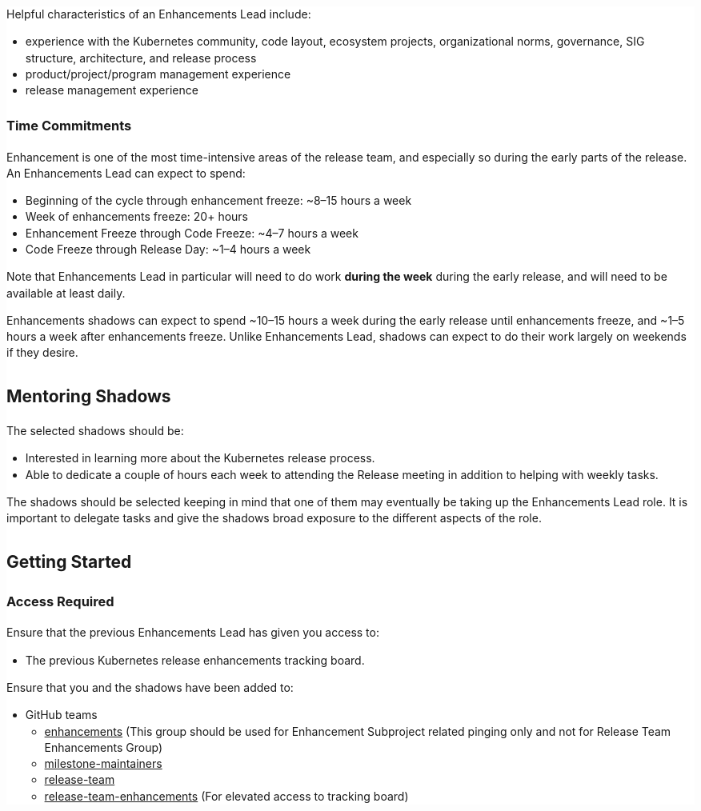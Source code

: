 Helpful characteristics of an Enhancements Lead include:

- experience with the Kubernetes community, code layout, ecosystem projects, organizational norms, governance, SIG structure, architecture, and release process
- product/project/program management experience
- release management experience

### Time Commitments

Enhancement is one of the most time-intensive areas of the release team, and especially so during the early parts of the release. An Enhancements Lead can expect to spend:

- Beginning of the cycle through enhancement freeze: ~8–15 hours a week
- Week of enhancements freeze: 20+ hours
- Enhancement Freeze through Code Freeze: ~4–7 hours a week
- Code Freeze through Release Day: ~1–4 hours a week

Note that Enhancements Lead in particular will need to do work **during the week** during the early release, and will need to be available at least daily.

Enhancements shadows can expect to spend ~10–15 hours a week during the early release until enhancements freeze, and ~1–5 hours a week after enhancements freeze. Unlike Enhancements Lead, shadows can expect to do their work largely on weekends if they desire.

## Mentoring Shadows

The selected shadows should be:

- Interested in learning more about the Kubernetes release process.
- Able to dedicate a couple of hours each week to attending the Release meeting in addition to helping with weekly tasks.

The shadows should be selected keeping in mind that one of them may eventually be taking up the Enhancements Lead role. It is important to delegate tasks and give the shadows broad exposure to the different aspects of the role.

## Getting Started

### Access Required

Ensure that the previous Enhancements Lead has given you access to:

- The previous Kubernetes release enhancements tracking board.

Ensure that you and the shadows have been added to:

- GitHub teams
  - [enhancements](https://git.k8s.io/org/config/kubernetes/sig-architecture/teams.yaml) (This group should be used for Enhancement Subproject related pinging only and not for Release Team Enhancements Group)
  - [milestone-maintainers](https://git.k8s.io/org/config/kubernetes/sig-release/teams.yaml)
  - [release-team](https://git.k8s.io/org/config/kubernetes/sig-release/teams.yaml)
  - [release-team-enhancements](https://git.k8s.io/org/config/kubernetes/sig-release/teams.yaml) (For elevated access to tracking board)
